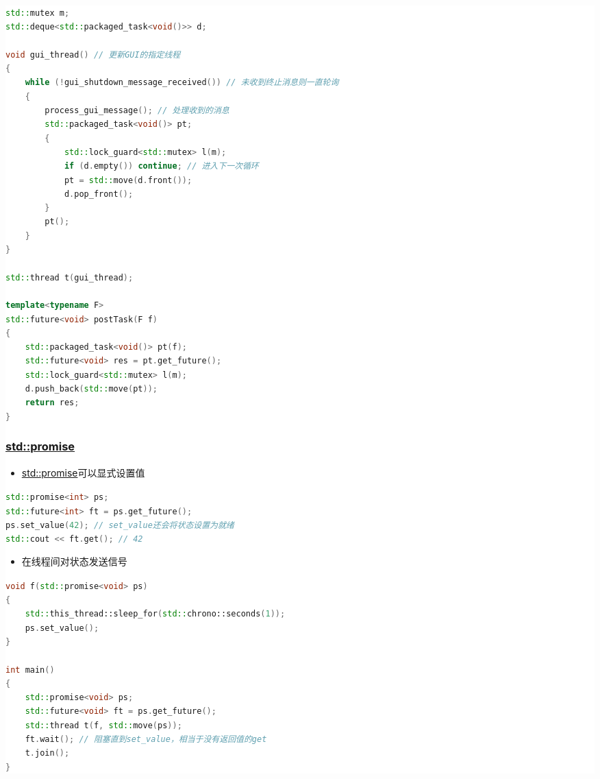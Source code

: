 ```cpp
std::mutex m;
std::deque<std::packaged_task<void()>> d;

void gui_thread() // 更新GUI的指定线程
{
    while (!gui_shutdown_message_received()) // 未收到终止消息则一直轮询
    {
        process_gui_message(); // 处理收到的消息
        std::packaged_task<void()> pt;
        {
            std::lock_guard<std::mutex> l(m);
            if (d.empty()) continue; // 进入下一次循环
            pt = std::move(d.front());
            d.pop_front();
        }
        pt();
    }
}

std::thread t(gui_thread);

template<typename F>
std::future<void> postTask(F f)
{
    std::packaged_task<void()> pt(f);
    std::future<void> res = pt.get_future();
    std::lock_guard<std::mutex> l(m);
    d.push_back(std::move(pt));
    return res;
}
```

### [std::promise](https://en.cppreference.com/w/cpp/thread/promise)

* [std::promise](https://en.cppreference.com/w/cpp/thread/promise)可以显式设置值

```cpp
std::promise<int> ps;
std::future<int> ft = ps.get_future();
ps.set_value(42); // set_value还会将状态设置为就绪
std::cout << ft.get(); // 42
```

* 在线程间对状态发送信号

```cpp
void f(std::promise<void> ps)
{
    std::this_thread::sleep_for(std::chrono::seconds(1));
    ps.set_value();
}

int main()
{
    std::promise<void> ps;
    std::future<void> ft = ps.get_future();
    std::thread t(f, std::move(ps));
    ft.wait(); // 阻塞直到set_value，相当于没有返回值的get
    t.join();
}
```
